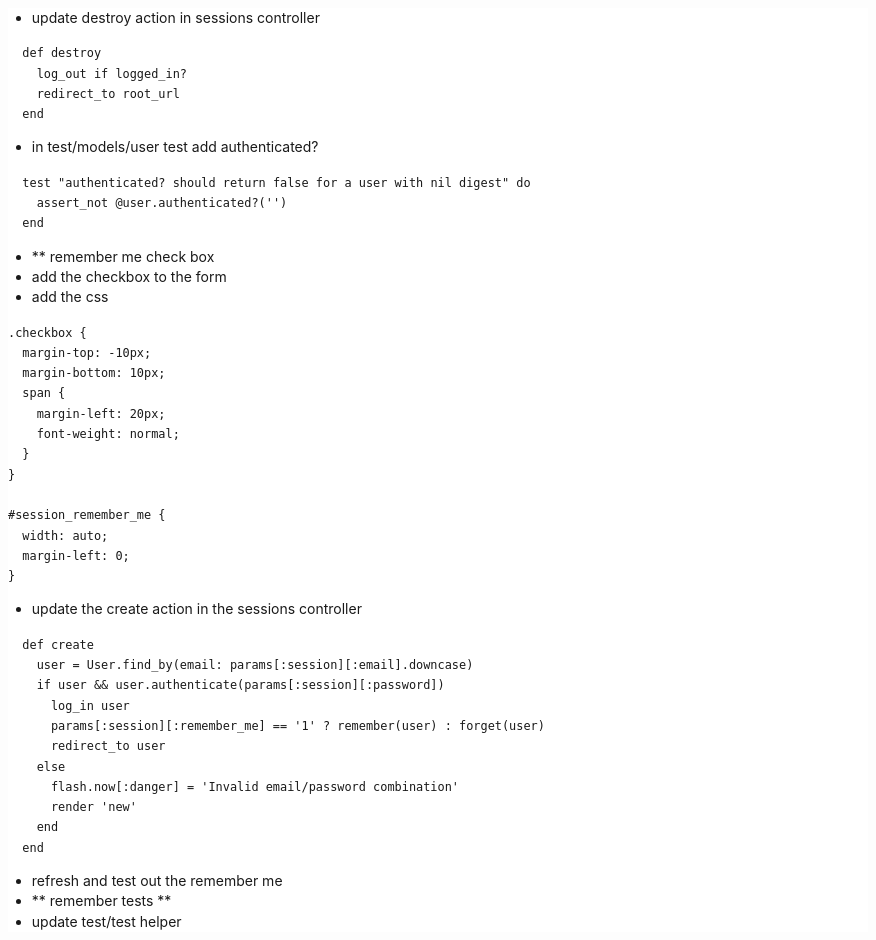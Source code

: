 - update destroy action in sessions controller

```
  def destroy
    log_out if logged_in?
    redirect_to root_url
  end
```

- in test/models/user test add authenticated?

```
  test "authenticated? should return false for a user with nil digest" do
    assert_not @user.authenticated?('')
  end
```

- ** remember me check box
- add the checkbox to the form
- add the css

```
.checkbox {
  margin-top: -10px;
  margin-bottom: 10px;
  span {
    margin-left: 20px;
    font-weight: normal;
  }
}

#session_remember_me {
  width: auto;
  margin-left: 0;
}
```

- update the create action in the sessions controller

```
  def create
    user = User.find_by(email: params[:session][:email].downcase)
    if user && user.authenticate(params[:session][:password])
      log_in user
      params[:session][:remember_me] == '1' ? remember(user) : forget(user)
      redirect_to user
    else
      flash.now[:danger] = 'Invalid email/password combination'
      render 'new'
    end
  end
```

- refresh and test out the remember me
- ** remember tests **
- update test/test helper
